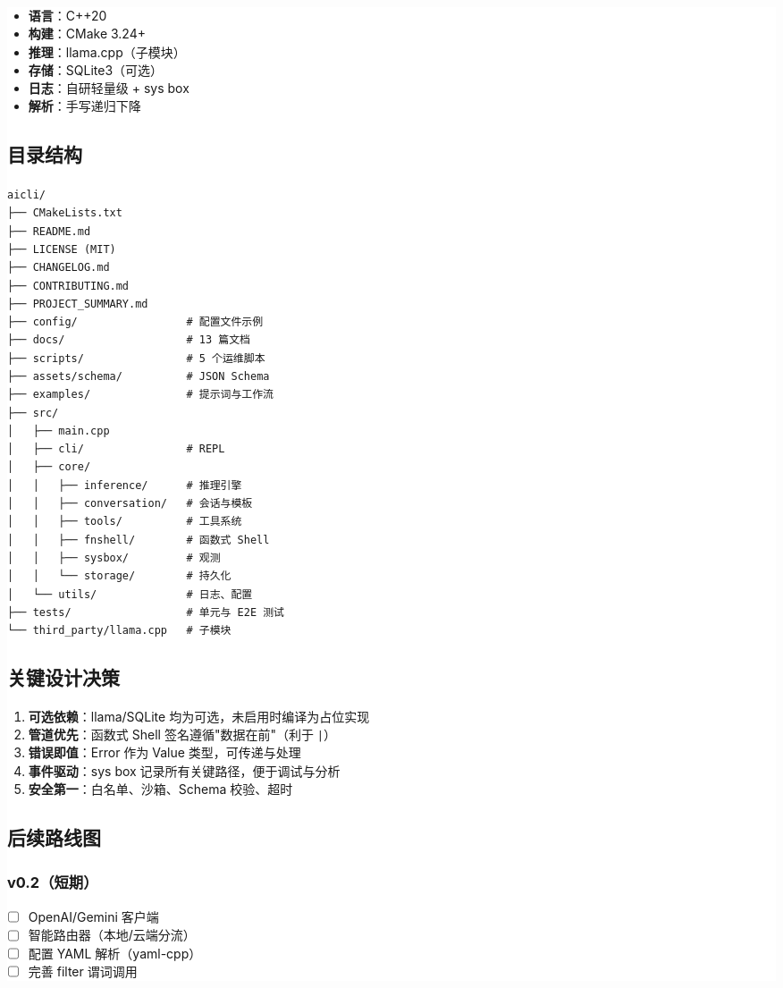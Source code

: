 - **语言**：C++20
- **构建**：CMake 3.24+
- **推理**：llama.cpp（子模块）
- **存储**：SQLite3（可选）
- **日志**：自研轻量级 + sys box
- **解析**：手写递归下降

## 目录结构

```
aicli/
├── CMakeLists.txt
├── README.md
├── LICENSE (MIT)
├── CHANGELOG.md
├── CONTRIBUTING.md
├── PROJECT_SUMMARY.md
├── config/                 # 配置文件示例
├── docs/                   # 13 篇文档
├── scripts/                # 5 个运维脚本
├── assets/schema/          # JSON Schema
├── examples/               # 提示词与工作流
├── src/
│   ├── main.cpp
│   ├── cli/                # REPL
│   ├── core/
│   │   ├── inference/      # 推理引擎
│   │   ├── conversation/   # 会话与模板
│   │   ├── tools/          # 工具系统
│   │   ├── fnshell/        # 函数式 Shell
│   │   ├── sysbox/         # 观测
│   │   └── storage/        # 持久化
│   └── utils/              # 日志、配置
├── tests/                  # 单元与 E2E 测试
└── third_party/llama.cpp   # 子模块
```

## 关键设计决策

1. **可选依赖**：llama/SQLite 均为可选，未启用时编译为占位实现
2. **管道优先**：函数式 Shell 签名遵循"数据在前"（利于 `|`）
3. **错误即值**：Error 作为 Value 类型，可传递与处理
4. **事件驱动**：sys box 记录所有关键路径，便于调试与分析
5. **安全第一**：白名单、沙箱、Schema 校验、超时

## 后续路线图

### v0.2（短期）
- [ ] OpenAI/Gemini 客户端
- [ ] 智能路由器（本地/云端分流）
- [ ] 配置 YAML 解析（yaml-cpp）
- [ ] 完善 filter 谓词调用
